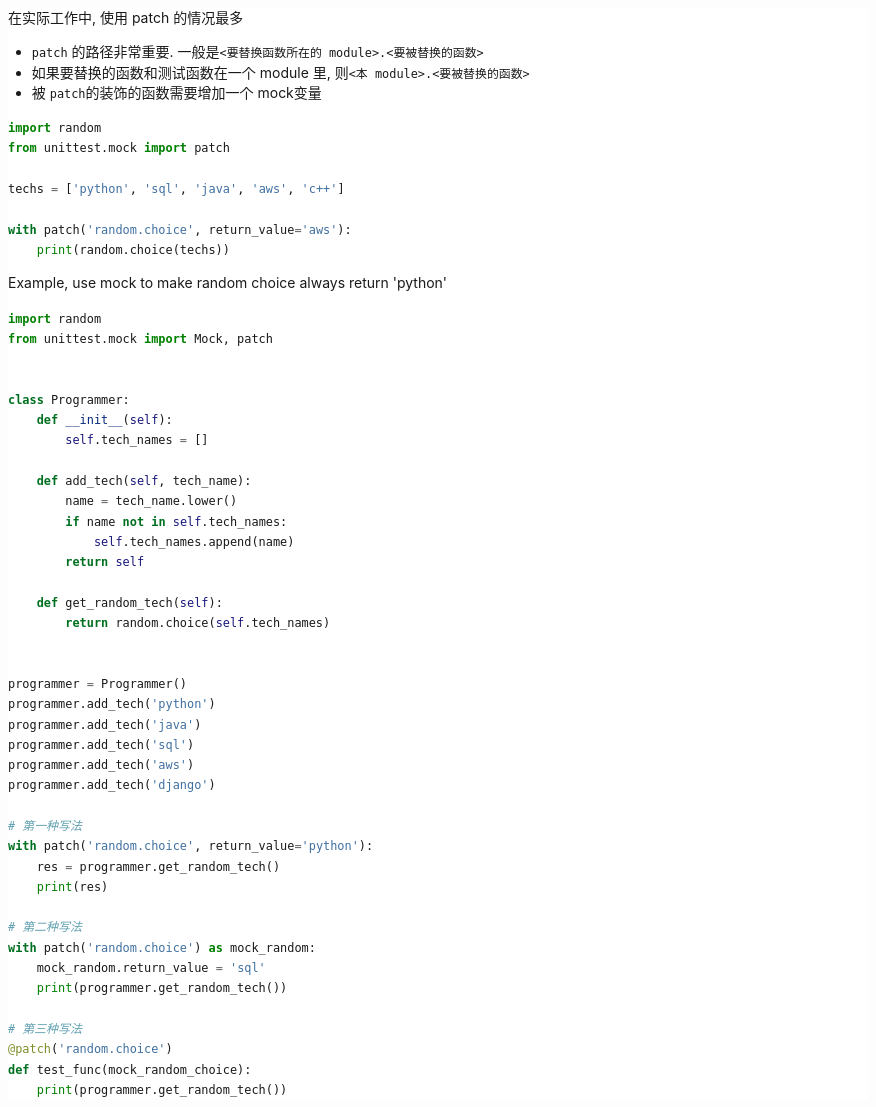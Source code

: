 在实际工作中, 使用 patch 的情况最多
- `patch` 的路径非常重要. 一般是`<要替换函数所在的 module>.<要被替换的函数>` 
- 如果要替换的函数和测试函数在一个 module 里, 则`<本 module>.<要被替换的函数>`
- 被 `patch`的装饰的函数需要增加一个 mock变量
```python
import random
from unittest.mock import patch

techs = ['python', 'sql', 'java', 'aws', 'c++']

with patch('random.choice', return_value='aws'):
	print(random.choice(techs))
```

Example, use mock to make random choice always return 'python'
```python
import random
from unittest.mock import Mock, patch


class Programmer:
    def __init__(self):
        self.tech_names = []

    def add_tech(self, tech_name):
        name = tech_name.lower()
        if name not in self.tech_names:
            self.tech_names.append(name)
        return self

    def get_random_tech(self):
        return random.choice(self.tech_names)


programmer = Programmer()
programmer.add_tech('python')
programmer.add_tech('java')
programmer.add_tech('sql')
programmer.add_tech('aws')
programmer.add_tech('django')

# 第一种写法
with patch('random.choice', return_value='python'):
    res = programmer.get_random_tech()
    print(res)

# 第二种写法
with patch('random.choice') as mock_random:
    mock_random.return_value = 'sql'
    print(programmer.get_random_tech())

# 第三种写法
@patch('random.choice')
def test_func(mock_random_choice):
	print(programmer.get_random_tech())

```
